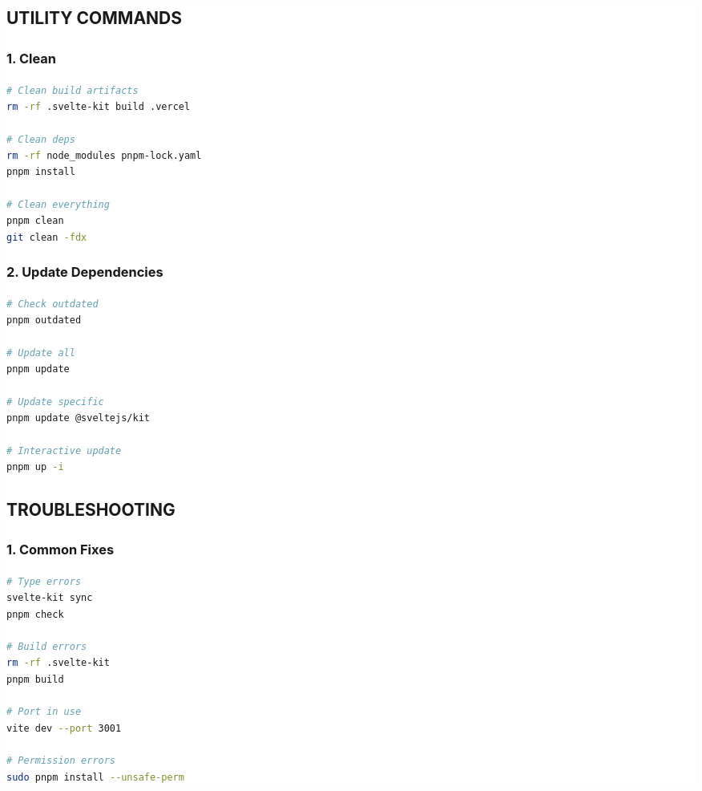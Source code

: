 ## UTILITY COMMANDS

### 1. Clean
```bash
# Clean build artifacts
rm -rf .svelte-kit build .vercel

# Clean deps
rm -rf node_modules pnpm-lock.yaml
pnpm install

# Clean everything
pnpm clean
git clean -fdx
```

### 2. Update Dependencies
```bash
# Check outdated
pnpm outdated

# Update all
pnpm update

# Update specific
pnpm update @sveltejs/kit

# Interactive update
pnpm up -i
```

## TROUBLESHOOTING

### 1. Common Fixes
```bash
# Type errors
svelte-kit sync
pnpm check

# Build errors
rm -rf .svelte-kit
pnpm build

# Port in use
vite dev --port 3001

# Permission errors
sudo pnpm install --unsafe-perm
```
